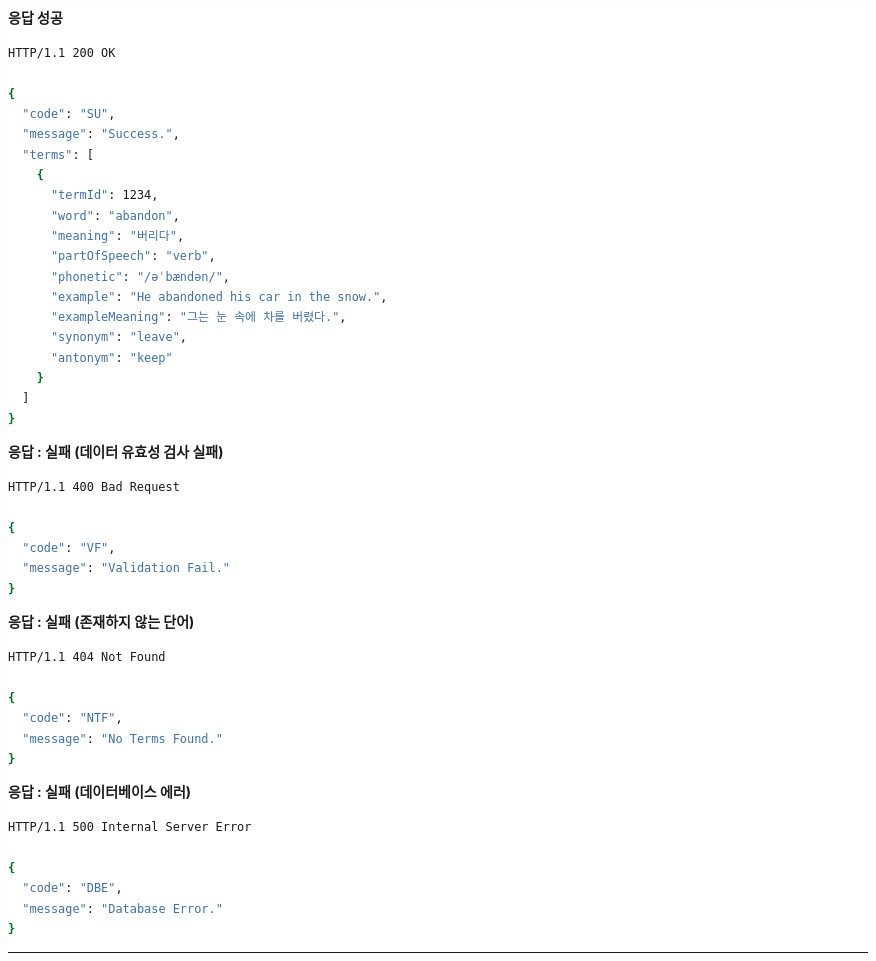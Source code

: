 **응답 성공**

```bash
HTTP/1.1 200 OK

{
  "code": "SU",
  "message": "Success.",
  "terms": [
    {
      "termId": 1234,
      "word": "abandon",
      "meaning": "버리다",
      "partOfSpeech": "verb",
      "phonetic": "/əˈbændən/",
      "example": "He abandoned his car in the snow.",
      "exampleMeaning": "그는 눈 속에 차를 버렸다.",
      "synonym": "leave",
      "antonym": "keep"
    }
  ]
}
```

**응답 : 실패 (데이터 유효성 검사 실패)**

```bash
HTTP/1.1 400 Bad Request

{
  "code": "VF",
  "message": "Validation Fail."
}
```

**응답 : 실패 (존재하지 않는 단어)**

```bash
HTTP/1.1 404 Not Found

{
  "code": "NTF",
  "message": "No Terms Found."
}
```

**응답 : 실패 (데이터베이스 에러)**

```bash
HTTP/1.1 500 Internal Server Error

{
  "code": "DBE",
  "message": "Database Error."
}
```

---